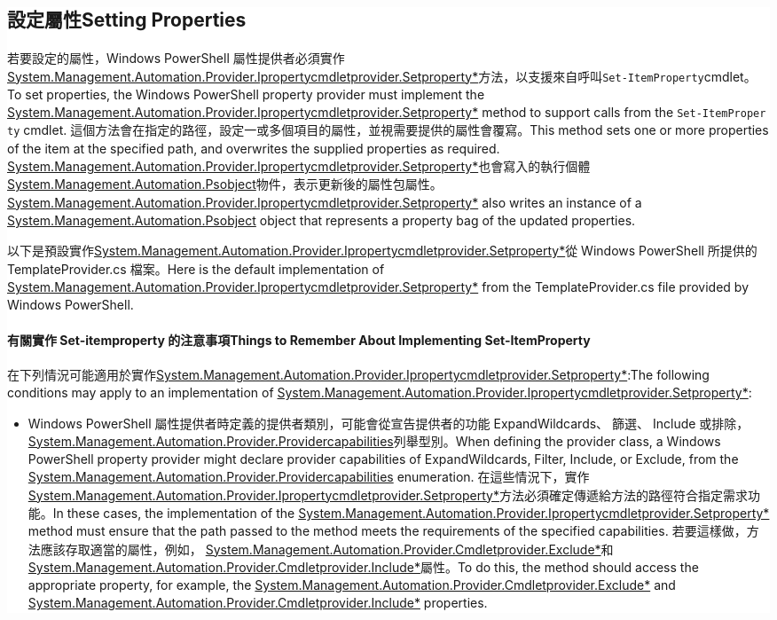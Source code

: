 
## <a name="setting-properties"></a><span data-ttu-id="07963-158">設定屬性</span><span class="sxs-lookup"><span data-stu-id="07963-158">Setting Properties</span></span>

<span data-ttu-id="07963-159">若要設定的屬性，Windows PowerShell 屬性提供者必須實作[System.Management.Automation.Provider.Ipropertycmdletprovider.Setproperty\*](/dotnet/api/System.Management.Automation.Provider.IPropertyCmdletProvider.SetProperty)方法，以支援來自呼叫`Set-ItemProperty`cmdlet。</span><span class="sxs-lookup"><span data-stu-id="07963-159">To set properties, the Windows PowerShell property provider must implement the [System.Management.Automation.Provider.Ipropertycmdletprovider.Setproperty\*](/dotnet/api/System.Management.Automation.Provider.IPropertyCmdletProvider.SetProperty) method to support calls from the `Set-ItemProperty` cmdlet.</span></span> <span data-ttu-id="07963-160">這個方法會在指定的路徑，設定一或多個項目的屬性，並視需要提供的屬性會覆寫。</span><span class="sxs-lookup"><span data-stu-id="07963-160">This method sets one or more properties of the item at the specified path, and overwrites the supplied properties as required.</span></span> <span data-ttu-id="07963-161">[System.Management.Automation.Provider.Ipropertycmdletprovider.Setproperty\*](/dotnet/api/System.Management.Automation.Provider.IPropertyCmdletProvider.SetProperty)也會寫入的執行個體[System.Management.Automation.Psobject](/dotnet/api/System.Management.Automation.PSObject)物件，表示更新後的屬性包屬性。</span><span class="sxs-lookup"><span data-stu-id="07963-161">[System.Management.Automation.Provider.Ipropertycmdletprovider.Setproperty\*](/dotnet/api/System.Management.Automation.Provider.IPropertyCmdletProvider.SetProperty) also writes an instance of a [System.Management.Automation.Psobject](/dotnet/api/System.Management.Automation.PSObject) object that represents a property bag of the updated properties.</span></span>

<span data-ttu-id="07963-162">以下是預設實作[System.Management.Automation.Provider.Ipropertycmdletprovider.Setproperty\*](/dotnet/api/System.Management.Automation.Provider.IPropertyCmdletProvider.SetProperty)從 Windows PowerShell 所提供的 TemplateProvider.cs 檔案。</span><span class="sxs-lookup"><span data-stu-id="07963-162">Here is the default implementation of [System.Management.Automation.Provider.Ipropertycmdletprovider.Setproperty\*](/dotnet/api/System.Management.Automation.Provider.IPropertyCmdletProvider.SetProperty) from the TemplateProvider.cs file provided by Windows PowerShell.</span></span>



#### <a name="things-to-remember-about-implementing-set-itemproperty"></a><span data-ttu-id="07963-163">有關實作 Set-itemproperty 的注意事項</span><span class="sxs-lookup"><span data-stu-id="07963-163">Things to Remember About Implementing Set-ItemProperty</span></span>

<span data-ttu-id="07963-164">在下列情況可能適用於實作[System.Management.Automation.Provider.Ipropertycmdletprovider.Setproperty\*](/dotnet/api/System.Management.Automation.Provider.IPropertyCmdletProvider.SetProperty):</span><span class="sxs-lookup"><span data-stu-id="07963-164">The following conditions may apply to an implementation of [System.Management.Automation.Provider.Ipropertycmdletprovider.Setproperty\*](/dotnet/api/System.Management.Automation.Provider.IPropertyCmdletProvider.SetProperty):</span></span>

- <span data-ttu-id="07963-165">Windows PowerShell 屬性提供者時定義的提供者類別，可能會從宣告提供者的功能 ExpandWildcards、 篩選、 Include 或排除， [System.Management.Automation.Provider.Providercapabilities](/dotnet/api/System.Management.Automation.Provider.ProviderCapabilities)列舉型別。</span><span class="sxs-lookup"><span data-stu-id="07963-165">When defining the provider class, a Windows PowerShell property provider might declare provider capabilities of ExpandWildcards, Filter, Include, or Exclude, from the [System.Management.Automation.Provider.Providercapabilities](/dotnet/api/System.Management.Automation.Provider.ProviderCapabilities) enumeration.</span></span> <span data-ttu-id="07963-166">在這些情況下，實作[System.Management.Automation.Provider.Ipropertycmdletprovider.Setproperty\*](/dotnet/api/System.Management.Automation.Provider.IPropertyCmdletProvider.SetProperty)方法必須確定傳遞給方法的路徑符合指定需求功能。</span><span class="sxs-lookup"><span data-stu-id="07963-166">In these cases, the implementation of the [System.Management.Automation.Provider.Ipropertycmdletprovider.Setproperty\*](/dotnet/api/System.Management.Automation.Provider.IPropertyCmdletProvider.SetProperty) method must ensure that the path passed to the method meets the requirements of the specified capabilities.</span></span> <span data-ttu-id="07963-167">若要這樣做，方法應該存取適當的屬性，例如， [System.Management.Automation.Provider.Cmdletprovider.Exclude\*](/dotnet/api/System.Management.Automation.Provider.CmdletProvider.Exclude)和[System.Management.Automation.Provider.Cmdletprovider.Include\*](/dotnet/api/System.Management.Automation.Provider.CmdletProvider.Include)屬性。</span><span class="sxs-lookup"><span data-stu-id="07963-167">To do this, the method should access the appropriate property, for example, the [System.Management.Automation.Provider.Cmdletprovider.Exclude\*](/dotnet/api/System.Management.Automation.Provider.CmdletProvider.Exclude) and [System.Management.Automation.Provider.Cmdletprovider.Include\*](/dotnet/api/System.Management.Automation.Provider.CmdletProvider.Include) properties.</span></span>